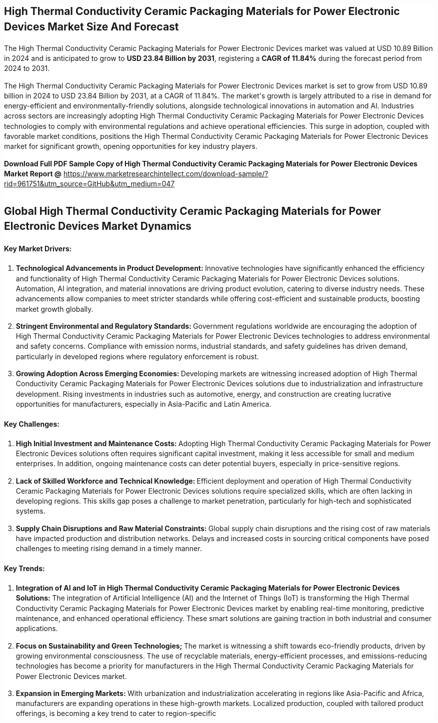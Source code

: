 <h2>High Thermal Conductivity Ceramic Packaging Materials for Power Electronic Devices Market Size And Forecast</h2><p>The High Thermal Conductivity Ceramic Packaging Materials for Power Electronic Devices market was valued at USD 10.89 Billion in 2024 and is anticipated to grow to <strong>USD 23.84 Billion by 2031</strong>, registering a <strong>CAGR of 11.84%</strong> during the forecast period from 2024 to 2031.</p><p>The High Thermal Conductivity Ceramic Packaging Materials for Power Electronic Devices market is set to grow from USD 10.89 billion in 2024 to USD 23.84 Billion by 2031, at a CAGR of 11.84%. The market's growth is largely attributed to a rise in demand for energy-efficient and environmentally-friendly solutions, alongside technological innovations in automation and AI. Industries across sectors are increasingly adopting High Thermal Conductivity Ceramic Packaging Materials for Power Electronic Devices technologies to comply with environmental regulations and achieve operational efficiencies. This surge in adoption, coupled with favorable market conditions, positions the High Thermal Conductivity Ceramic Packaging Materials for Power Electronic Devices market for significant growth, opening opportunities for key industry players.</p><p><strong>Download Full PDF Sample Copy of High Thermal Conductivity Ceramic Packaging Materials for Power Electronic Devices Market Report @</strong>&nbsp;<a href="https://www.marketresearchintellect.com/download-sample/?rid=961751&amp;utm_source=GitHub&amp;utm_medium=047">https://www.marketresearchintellect.com/download-sample/?rid=961751&amp;utm_source=GitHub&amp;utm_medium=047</a></p><h2>Global High Thermal Conductivity Ceramic Packaging Materials for Power Electronic Devices Market Dynamics</h2><h4><strong>Key Market Drivers:</strong></h4><ol><li><p><strong>Technological Advancements in Product Development:&nbsp;</strong>Innovative technologies have significantly enhanced the efficiency and functionality of High Thermal Conductivity Ceramic Packaging Materials for Power Electronic Devices solutions. Automation, AI integration, and material innovations are driving product evolution, catering to diverse industry needs. These advancements allow companies to meet stricter standards while offering cost-efficient and sustainable products, boosting market growth globally.</p></li><li><p><strong>Stringent Environmental and Regulatory Standards:&nbsp;</strong>Government regulations worldwide are encouraging the adoption of High Thermal Conductivity Ceramic Packaging Materials for Power Electronic Devices technologies to address environmental and safety concerns. Compliance with emission norms, industrial standards, and safety guidelines has driven demand, particularly in developed regions where regulatory enforcement is robust.</p></li><li><p><strong>Growing Adoption Across Emerging Economies:&nbsp;</strong>Developing markets are witnessing increased adoption of High Thermal Conductivity Ceramic Packaging Materials for Power Electronic Devices solutions due to industrialization and infrastructure development. Rising investments in industries such as automotive, energy, and construction are creating lucrative opportunities for manufacturers, especially in Asia-Pacific and Latin America.</p></li></ol><h4><strong>Key Challenges:</strong></h4><ol><li><p><strong>High Initial Investment and Maintenance Costs:&nbsp;</strong>Adopting High Thermal Conductivity Ceramic Packaging Materials for Power Electronic Devices solutions often requires significant capital investment, making it less accessible for small and medium enterprises. In addition, ongoing maintenance costs can deter potential buyers, especially in price-sensitive regions.</p></li><li><p><strong>Lack of Skilled Workforce and Technical Knowledge:&nbsp;</strong>Efficient deployment and operation of High Thermal Conductivity Ceramic Packaging Materials for Power Electronic Devices solutions require specialized skills, which are often lacking in developing regions. This skills gap poses a challenge to market penetration, particularly for high-tech and sophisticated systems.</p></li><li><p><strong>Supply Chain Disruptions and Raw Material Constraints:&nbsp;</strong>Global supply chain disruptions and the rising cost of raw materials have impacted production and distribution networks. Delays and increased costs in sourcing critical components have posed challenges to meeting rising demand in a timely manner.</p></li></ol><h4><strong>Key Trends:</strong></h4><ol><li><p><strong>Integration of AI and IoT in High Thermal Conductivity Ceramic Packaging Materials for Power Electronic Devices Solutions:&nbsp;</strong>The integration of Artificial Intelligence (AI) and the Internet of Things (IoT) is transforming the High Thermal Conductivity Ceramic Packaging Materials for Power Electronic Devices market by enabling real-time monitoring, predictive maintenance, and enhanced operational efficiency. These smart solutions are gaining traction in both industrial and consumer applications.</p></li><li><p><strong>Focus on Sustainability and Green Technologies;&nbsp;</strong>The market is witnessing a shift towards eco-friendly products, driven by growing environmental consciousness. The use of recyclable materials, energy-efficient processes, and emissions-reducing technologies has become a priority for manufacturers in the High Thermal Conductivity Ceramic Packaging Materials for Power Electronic Devices market.</p></li><li><p><strong>Expansion in Emerging Markets:&nbsp;</strong>With urbanization and industrialization accelerating in regions like Asia-Pacific and Africa, manufacturers are expanding operations in these high-growth markets. Localized production, coupled with tailored product offerings, is becoming a key trend to cater to region-specific